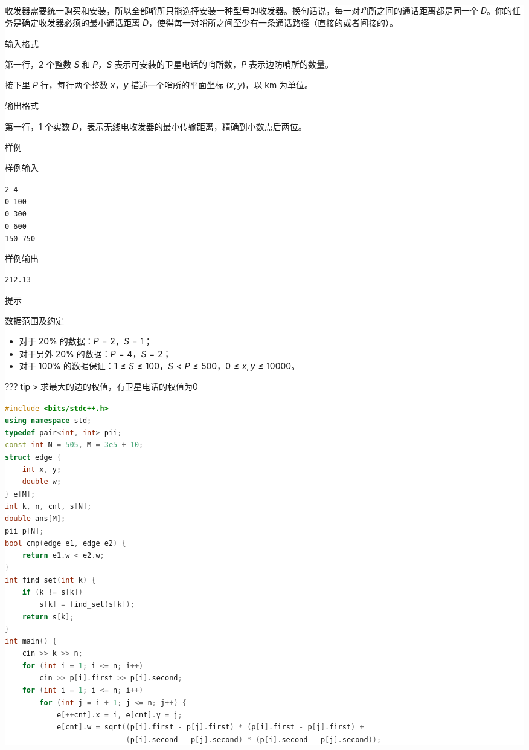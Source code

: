 收发器需要统一购买和安装，所以全部哨所只能选择安装一种型号的收发器。换句话说，每一对哨所之间的通话距离都是同一个 $D$。你的任务是确定收发器必须的最小通话距离 $D$，使得每一对哨所之间至少有一条通话路径（直接的或者间接的）。

输入格式

第一行，$2$ 个整数 $S$ 和 $P$，$S$ 表示可安装的卫星电话的哨所数，$P$ 表示边防哨所的数量。

接下里 $P$ 行，每行两个整数 $x，y$ 描述一个哨所的平面坐标 $(x, y)$，以 km 为单位。

输出格式

第一行，$1$ 个实数 $D$，表示无线电收发器的最小传输距离，精确到小数点后两位。

样例 

样例输入 

```
2 4
0 100
0 300
0 600
150 750
```

样例输出 

```
212.13
```

提示

数据范围及约定

- 对于 $20\%$ 的数据：$P = 2，S = 1$；
- 对于另外 $20\%$ 的数据：$P = 4，S = 2$；
- 对于 $100\%$ 的数据保证：$1 ≤ S ≤ 100$，$S < P ≤ 500$，$0 ≤ x,y ≤ 10000$。

??? tip
    > 求最大的边的权值，有卫星电话的权值为0

```c++
#include <bits/stdc++.h>
using namespace std;
typedef pair<int, int> pii;
const int N = 505, M = 3e5 + 10;
struct edge {
    int x, y;
    double w;
} e[M];
int k, n, cnt, s[N];
double ans[M];
pii p[N];
bool cmp(edge e1, edge e2) {
    return e1.w < e2.w;
}
int find_set(int k) {
    if (k != s[k])
        s[k] = find_set(s[k]);
    return s[k];
}
int main() {
    cin >> k >> n;
    for (int i = 1; i <= n; i++)
        cin >> p[i].first >> p[i].second;
    for (int i = 1; i <= n; i++)
        for (int j = i + 1; j <= n; j++) {
            e[++cnt].x = i, e[cnt].y = j;
            e[cnt].w = sqrt((p[i].first - p[j].first) * (p[i].first - p[j].first) +
                            (p[i].second - p[j].second) * (p[i].second - p[j].second));
```